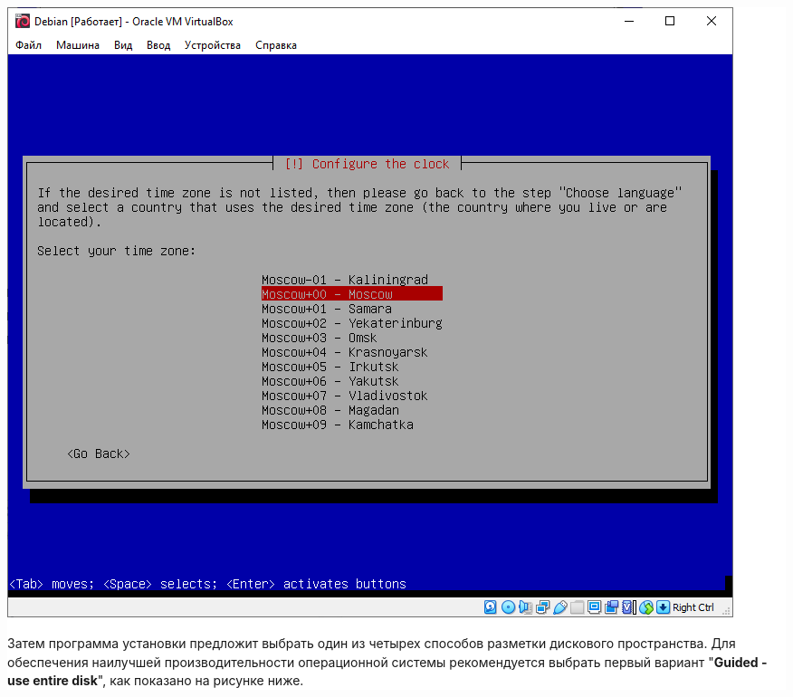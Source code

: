 ![](../../.gitbook/assets/ustanovka.-punkt-9-chasovoi-poyas..png)

Затем программа установки предложит выбрать один из четырех способов разметки дискового пространства. Для обеспечения наилучшей производительности операционной системы рекомендуется выбрать первый вариант "**Guided - use entire disk**", как показано на рисунке ниже.
